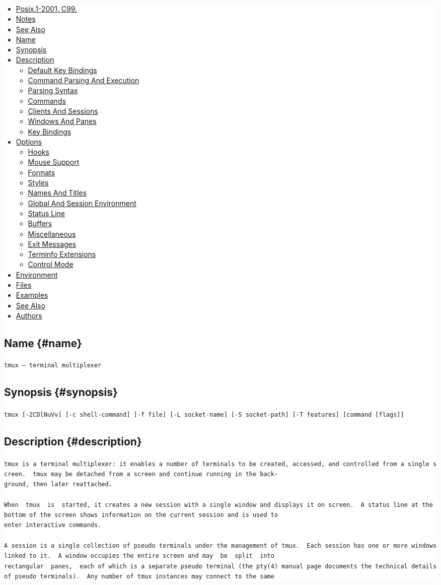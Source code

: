   - [Posix.1-2001, C99.](#posix.1-2001,-c99.)
  - [Notes](#notes)
- [See Also](#see-also)
- [Name](#name)
- [Synopsis](#synopsis)
- [Description](#description)
  - [Default Key Bindings](#default-key-bindings)
  - [Command Parsing And Execution](#command-parsing-and-execution)
  - [Parsing Syntax](#parsing-syntax)
  - [Commands](#commands)
  - [Clients And Sessions](#clients-and-sessions)
  - [Windows And Panes](#windows-and-panes)
  - [Key Bindings](#key-bindings)
- [Options](#options)
  - [Hooks](#hooks)
  - [Mouse Support](#mouse-support)
  - [Formats](#formats)
  - [Styles](#styles)
  - [Names And Titles](#names-and-titles)
  - [Global And Session Environment](#global-and-session-environment)
  - [Status Line](#status-line)
  - [Buffers](#buffers)
  - [Miscellaneous](#miscellaneous)
  - [Exit Messages](#exit-messages)
  - [Terminfo Extensions](#terminfo-extensions)
  - [Control Mode](#control-mode)
- [Environment](#environment)
- [Files](#files)
- [Examples](#examples)
- [See Also](#see-also)
- [Authors](#authors)


## Name {#name}

```
tmux — terminal multiplexer
```



## Synopsis {#synopsis}

```
tmux [-2CDlNuVv] [-c shell-command] [-f file] [-L socket-name] [-S socket-path] [-T features] [command [flags]]
```



## Description {#description}

```
tmux is a terminal multiplexer: it enables a number of terminals to be created, accessed, and controlled from a single screen.  tmux may be detached from a screen and continue running in the back‐
ground, then later reattached.

When  tmux  is  started, it creates a new session with a single window and displays it on screen.  A status line at the bottom of the screen shows information on the current session and is used to
enter interactive commands.

A session is a single collection of pseudo terminals under the management of tmux.  Each session has one or more windows linked to it.  A window occupies the entire screen and may  be  split  into
rectangular  panes,  each of which is a separate pseudo terminal (the pty(4) manual page documents the technical details of pseudo terminals).  Any number of tmux instances may connect to the same
```